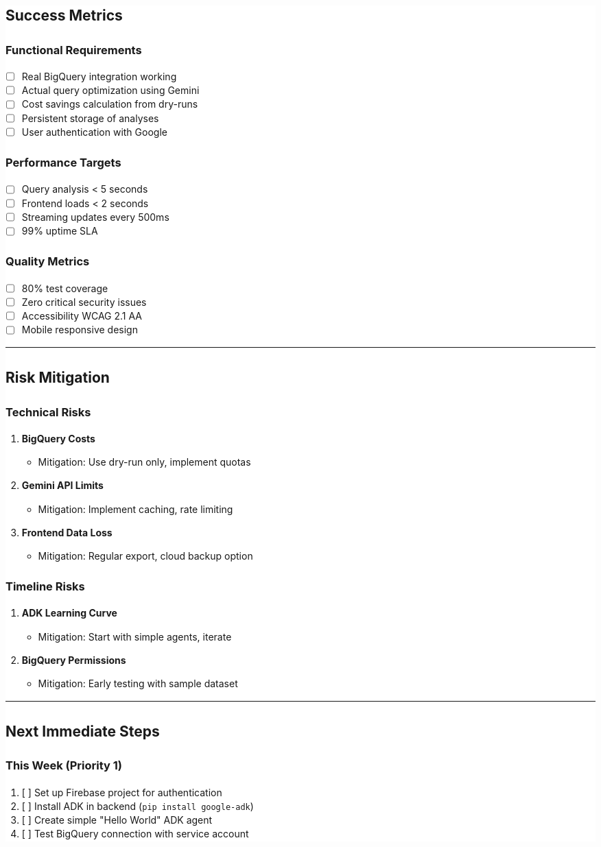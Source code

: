 
## Success Metrics

### Functional Requirements
- [ ] Real BigQuery integration working
- [ ] Actual query optimization using Gemini
- [ ] Cost savings calculation from dry-runs
- [ ] Persistent storage of analyses
- [ ] User authentication with Google

### Performance Targets
- [ ] Query analysis < 5 seconds
- [ ] Frontend loads < 2 seconds
- [ ] Streaming updates every 500ms
- [ ] 99% uptime SLA

### Quality Metrics
- [ ] 80% test coverage
- [ ] Zero critical security issues
- [ ] Accessibility WCAG 2.1 AA
- [ ] Mobile responsive design

---

## Risk Mitigation

### Technical Risks
1. **BigQuery Costs**
   - Mitigation: Use dry-run only, implement quotas

2. **Gemini API Limits**
   - Mitigation: Implement caching, rate limiting

3. **Frontend Data Loss**
   - Mitigation: Regular export, cloud backup option

### Timeline Risks
1. **ADK Learning Curve**
   - Mitigation: Start with simple agents, iterate

2. **BigQuery Permissions**
   - Mitigation: Early testing with sample dataset

---

## Next Immediate Steps

### This Week (Priority 1)
1. [ ] Set up Firebase project for authentication
2. [ ] Install ADK in backend (`pip install google-adk`)
3. [ ] Create simple "Hello World" ADK agent
4. [ ] Test BigQuery connection with service account
